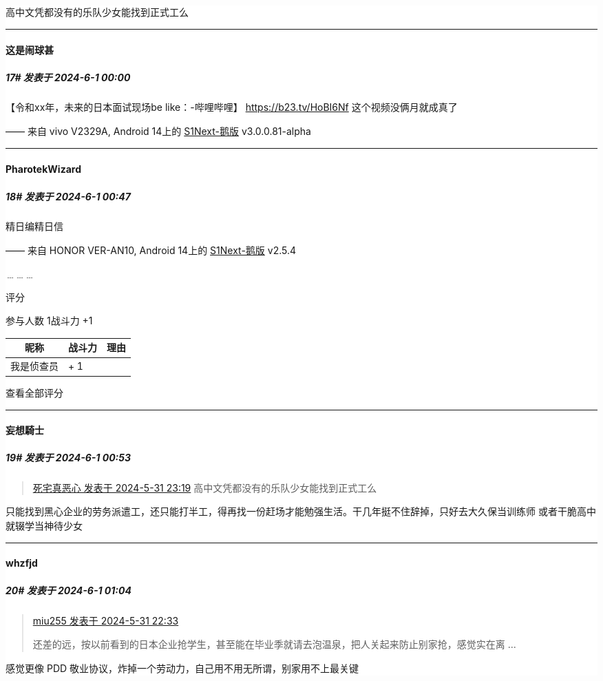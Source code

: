 高中文凭都没有的乐队少女能找到正式工么

*****

####  这是闹球甚  
##### 17#       发表于 2024-6-1 00:00

【令和xx年，未来的日本面试现场be like：-哔哩哔哩】 https://b23.tv/HoBI6Nf
这个视频没俩月就成真了

—— 来自 vivo V2329A, Android 14上的 [S1Next-鹅版](https://github.com/ykrank/S1-Next/releases) v3.0.0.81-alpha

*****

####  PharotekWizard  
##### 18#       发表于 2024-6-1 00:47

精日编精日信

—— 来自 HONOR VER-AN10, Android 14上的 [S1Next-鹅版](https://github.com/ykrank/S1-Next/releases) v2.5.4

﹍﹍﹍

评分

 参与人数 1战斗力 +1

|昵称|战斗力|理由|
|----|---|---|
| 我是侦查员| + 1||

查看全部评分

*****

####  妄想騎士  
##### 19#       发表于 2024-6-1 00:53

<blockquote><a href="httphttps://bbs.saraba1st.com/2b/forum.php?mod=redirect&amp;goto=findpost&amp;pid=65073302&amp;ptid=2185707" target="_blank">死宅真恶心 发表于 2024-5-31 23:19</a>
高中文凭都没有的乐队少女能找到正式工么</blockquote>
只能找到黑心企业的劳务派遣工，还只能打半工，得再找一份赶场才能勉强生活。干几年挺不住辞掉，只好去大久保当训练师
或者干脆高中就辍学当神待少女

*****

####  whzfjd  
##### 20#       发表于 2024-6-1 01:04

<blockquote><a href="httphttps://bbs.saraba1st.com/2b/forum.php?mod=redirect&amp;goto=findpost&amp;pid=65072957&amp;ptid=2185707" target="_blank">miu255 发表于 2024-5-31 22:33</a>

还差的远，按以前看到的日本企业抢学生，甚至能在毕业季就请去泡温泉，把人关起来防止别家抢，感觉实在离 ...</blockquote>
感觉更像 PDD 敬业协议，炸掉一个劳动力，自己用不用无所谓，别家用不上最关键
